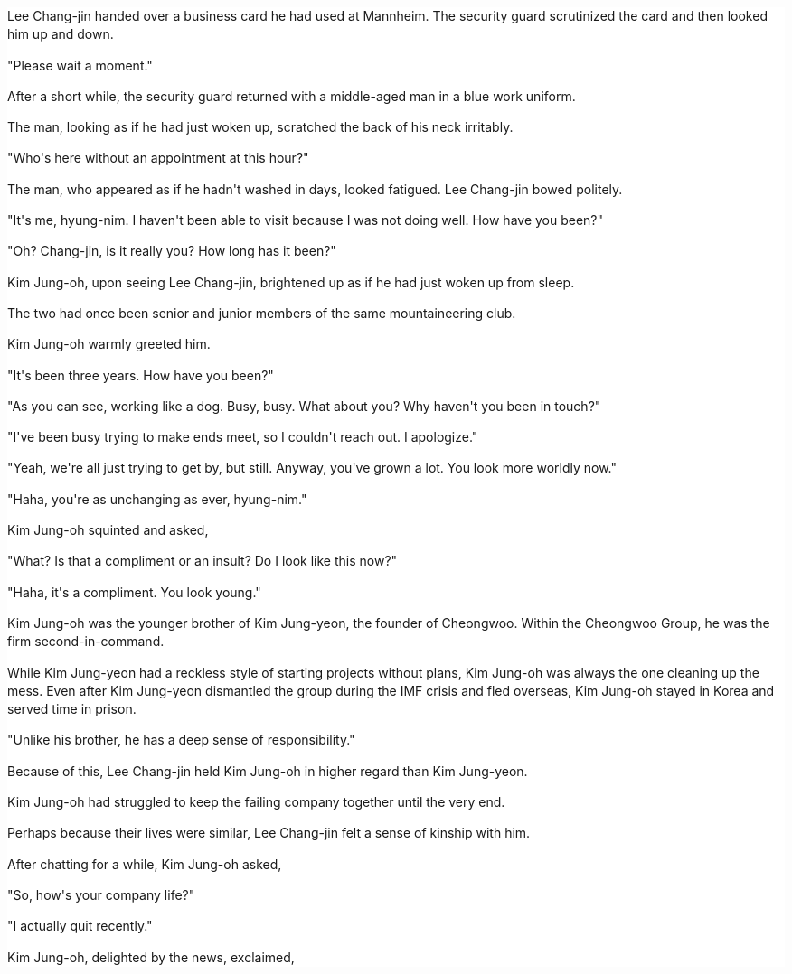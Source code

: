 Lee Chang-jin handed over a business card he had used at Mannheim. The security guard scrutinized the card and then looked him up and down.

"Please wait a moment."

After a short while, the security guard returned with a middle-aged man in a blue work uniform.

The man, looking as if he had just woken up, scratched the back of his neck irritably.

"Who's here without an appointment at this hour?"

The man, who appeared as if he hadn't washed in days, looked fatigued. Lee Chang-jin bowed politely.

"It's me, hyung-nim. I haven't been able to visit because I was not doing well. How have you been?"

"Oh? Chang-jin, is it really you? How long has it been?"

Kim Jung-oh, upon seeing Lee Chang-jin, brightened up as if he had just woken up from sleep.

The two had once been senior and junior members of the same mountaineering club.

Kim Jung-oh warmly greeted him.

"It's been three years. How have you been?"

"As you can see, working like a dog. Busy, busy. What about you? Why haven't you been in touch?"

"I've been busy trying to make ends meet, so I couldn't reach out. I apologize."

"Yeah, we're all just trying to get by, but still. Anyway, you've grown a lot. You look more worldly now."

"Haha, you're as unchanging as ever, hyung-nim."

Kim Jung-oh squinted and asked,

"What? Is that a compliment or an insult? Do I look like this now?"

"Haha, it's a compliment. You look young."

Kim Jung-oh was the younger brother of Kim Jung-yeon, the founder of Cheongwoo. Within the Cheongwoo Group, he was the firm second-in-command.

While Kim Jung-yeon had a reckless style of starting projects without plans, Kim Jung-oh was always the one cleaning up the mess. Even after Kim Jung-yeon dismantled the group during the IMF crisis and fled overseas, Kim Jung-oh stayed in Korea and served time in prison.

"Unlike his brother, he has a deep sense of responsibility."

Because of this, Lee Chang-jin held Kim Jung-oh in higher regard than Kim Jung-yeon.

Kim Jung-oh had struggled to keep the failing company together until the very end.

Perhaps because their lives were similar, Lee Chang-jin felt a sense of kinship with him.

After chatting for a while, Kim Jung-oh asked,

"So, how's your company life?"

"I actually quit recently."

Kim Jung-oh, delighted by the news, exclaimed,

